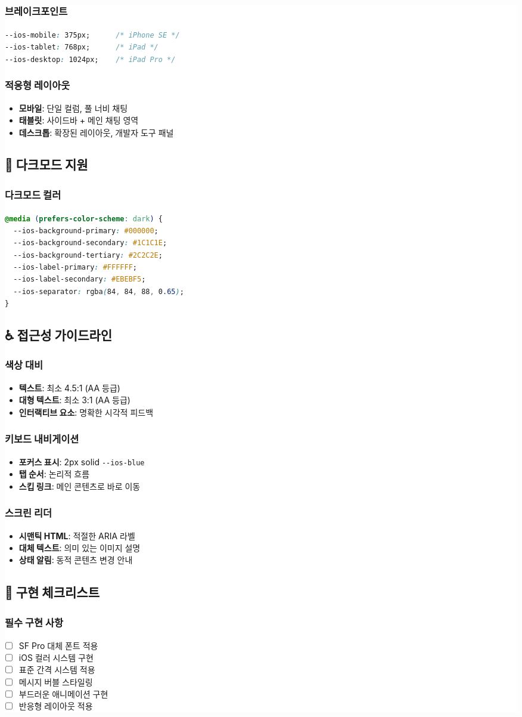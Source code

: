 ### 브레이크포인트
```css
--ios-mobile: 375px;      /* iPhone SE */
--ios-tablet: 768px;      /* iPad */
--ios-desktop: 1024px;    /* iPad Pro */
```

### 적응형 레이아웃
- **모바일**: 단일 컬럼, 풀 너비 채팅
- **태블릿**: 사이드바 + 메인 채팅 영역
- **데스크톱**: 확장된 레이아웃, 개발자 도구 패널

## 🎨 다크모드 지원

### 다크모드 컬러
```css
@media (prefers-color-scheme: dark) {
  --ios-background-primary: #000000;
  --ios-background-secondary: #1C1C1E;
  --ios-background-tertiary: #2C2C2E;
  --ios-label-primary: #FFFFFF;
  --ios-label-secondary: #EBEBF5;
  --ios-separator: rgba(84, 84, 88, 0.65);
}
```

## ♿ 접근성 가이드라인

### 색상 대비
- **텍스트**: 최소 4.5:1 (AA 등급)
- **대형 텍스트**: 최소 3:1 (AA 등급)
- **인터랙티브 요소**: 명확한 시각적 피드백

### 키보드 내비게이션
- **포커스 표시**: 2px solid `--ios-blue`
- **탭 순서**: 논리적 흐름
- **스킵 링크**: 메인 콘텐츠로 바로 이동

### 스크린 리더
- **시맨틱 HTML**: 적절한 ARIA 라벨
- **대체 텍스트**: 의미 있는 이미지 설명
- **상태 알림**: 동적 콘텐츠 변경 안내

## 🔧 구현 체크리스트

### 필수 구현 사항
- [ ] SF Pro 대체 폰트 적용
- [ ] iOS 컬러 시스템 구현
- [ ] 표준 간격 시스템 적용
- [ ] 메시지 버블 스타일링
- [ ] 부드러운 애니메이션 구현
- [ ] 반응형 레이아웃 적용
